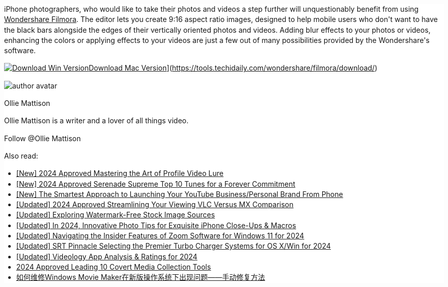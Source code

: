  iPhone photographers, who would like to take their photos and videos a step further will unquestionably benefit from using [Wondershare Filmora](https://tools.techidaily.com/wondershare/filmora/download/). The editor lets you create 9:16 aspect ratio images, designed to help mobile users who don't want to have the black bars alongside the edges of their vertically oriented photos and videos. Adding blur effects to your photos or videos, enhancing the colors or applying effects to your videos are just a few out of many possibilities provided by the Wondershare's software.

[![Download Win Version](https://images.wondershare.com/filmora/guide/download-btn-win.jpg)](https://tools.techidaily.com/wondershare/filmora/download/)[Download Mac Version](https://images.wondershare.com/filmora/guide/download-btn-mac.jpg)](https://tools.techidaily.com/wondershare/filmora/download/)

![author avatar](https://images.wondershare.com/filmora/article-images/ollie-mattison.jpg)

Ollie Mattison

Ollie Mattison is a writer and a lover of all things video.

Follow @Ollie Mattison


<ins class="adsbygoogle"
     style="display:block"
     data-ad-format="autorelaxed"
     data-ad-client="ca-pub-7571918770474297"
     data-ad-slot="1223367746"></ins>



<ins class="adsbygoogle"
     style="display:block"
     data-ad-client="ca-pub-7571918770474297"
     data-ad-slot="8358498916"
     data-ad-format="auto"
     data-full-width-responsive="true"></ins>


<span class="atpl-alsoreadstyle">Also read:</span>
<div><ul>
<li><a href="https://facebook-video-content.techidaily.com/new-2024-approved-mastering-the-art-of-profile-video-lure/"><u>[New] 2024 Approved Mastering the Art of Profile Video Lure</u></a></li>
<li><a href="https://fox-friendly.techidaily.com/new-2024-approved-serenade-supreme-top-10-tunes-for-a-forever-commitment/"><u>[New] 2024 Approved Serenade Supreme Top 10 Tunes for a Forever Commitment</u></a></li>
<li><a href="https://youtube-lab.techidaily.com/he-smartest-approach-to-launching-your-youtube-businesspersonal-brand-from-phone/"><u>[New] The Smartest Approach to Launching Your YouTube Business/Personal Brand From Phone</u></a></li>
<li><a href="https://fox-friendly.techidaily.com/updated-2024-approved-streamlining-your-viewing-vlc-versus-mx-comparison/"><u>[Updated] 2024 Approved Streamlining Your Viewing VLC Versus MX Comparison</u></a></li>
<li><a href="https://some-techniques.techidaily.com/updated-exploring-watermark-free-stock-image-sources/"><u>[Updated] Exploring Watermark-Free Stock Image Sources</u></a></li>
<li><a href="https://article-knowledge.techidaily.com/updated-in-2024-innovative-photo-tips-for-exquisite-iphone-close-ups-and-macros/"><u>[Updated] In 2024, Innovative Photo Tips for Exquisite iPhone Close-Ups & Macros</u></a></li>
<li><a href="https://fox-friendly.techidaily.com/updated-navigating-the-insider-features-of-zoom-software-for-windows-11-for-2024/"><u>[Updated] Navigating the Insider Features of Zoom Software for Windows 11 for 2024</u></a></li>
<li><a href="https://fox-friendly.techidaily.com/updated-srt-pinnacle-selecting-the-premier-turbo-charger-systems-for-os-xwin-for-2024/"><u>[Updated] SRT Pinnacle Selecting the Premier Turbo Charger Systems for OS X/Win for 2024</u></a></li>
<li><a href="https://fox-friendly.techidaily.com/updated-videology-app-analysis-and-ratings-for-2024/"><u>[Updated] Videology App Analysis & Ratings for 2024</u></a></li>
<li><a href="https://facebook-video-content.techidaily.com/2024-approved-leading-10-covert-media-collection-tools/"><u>2024 Approved Leading 10 Covert Media Collection Tools</u></a></li>
<li><a href="https://discover-community.techidaily.com/windows-movie-maker/"><u>如何维修Windows Movie Maker在新版操作系统下出现问题——手动修复方法</u></a></li>